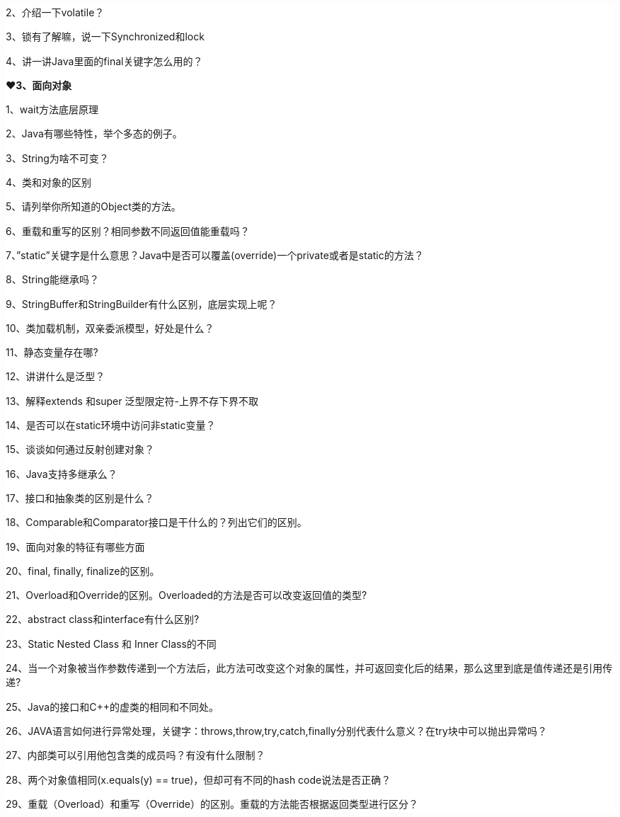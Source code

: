 2、介绍一下volatile？

3、锁有了解嘛，说一下Synchronized和lock

4、讲一讲Java里面的final关键字怎么用的？  


**❤3、面向对象**

1、wait方法底层原理

2、Java有哪些特性，举个多态的例子。

3、String为啥不可变？

4、类和对象的区别

5、请列举你所知道的Object类的方法。

6、重载和重写的区别？相同参数不同返回值能重载吗？

7、”static”关键字是什么意思？Java中是否可以覆盖\(override\)一个private或者是static的方法？

8、String能继承吗？

9、StringBuffer和StringBuilder有什么区别，底层实现上呢？

10、类加载机制，双亲委派模型，好处是什么？

11、静态变量存在哪?

12、讲讲什么是泛型？

13、解释extends 和super 泛型限定符-上界不存下界不取

14、是否可以在static环境中访问非static变量？

15、谈谈如何通过反射创建对象？

16、Java支持多继承么？

17、接口和抽象类的区别是什么？

18、Comparable和Comparator接口是干什么的？列出它们的区别。

19、面向对象的特征有哪些方面

20、final, finally, finalize的区别。

21、Overload和Override的区别。Overloaded的方法是否可以改变返回值的类型?

22、abstract class和interface有什么区别?

23、Static Nested Class 和 Inner Class的不同

24、当一个对象被当作参数传递到一个方法后，此方法可改变这个对象的属性，并可返回变化后的结果，那么这里到底是值传递还是引用传递?

25、Java的接口和C++的虚类的相同和不同处。

26、JAVA语言如何进行异常处理，关键字：throws,throw,try,catch,finally分别代表什么意义？在try块中可以抛出异常吗？

27、内部类可以引用他包含类的成员吗？有没有什么限制？

28、两个对象值相同\(x.equals\(y\) == true\)，但却可有不同的hash code说法是否正确？

29、重载（Overload）和重写（Override）的区别。重载的方法能否根据返回类型进行区分？
